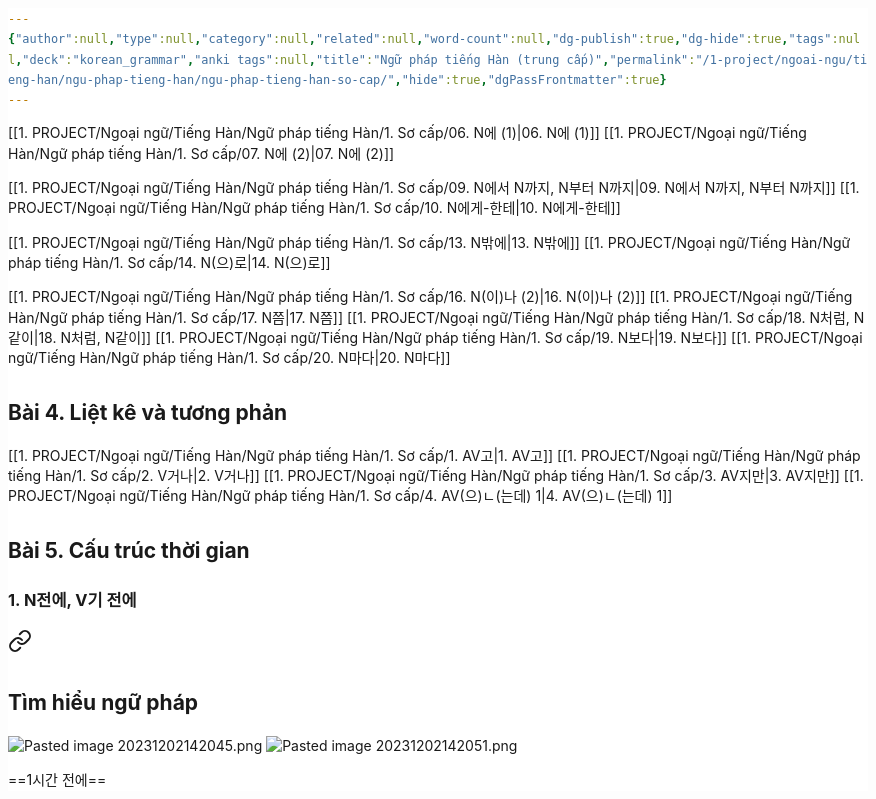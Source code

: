 ```yaml
---
{"author":null,"type":null,"category":null,"related":null,"word-count":null,"dg-publish":true,"dg-hide":true,"tags":null,"deck":"korean_grammar","anki tags":null,"title":"Ngữ pháp tiếng Hàn (trung cấp)","permalink":"/1-project/ngoai-ngu/tieng-han/ngu-phap-tieng-han/ngu-phap-tieng-han-so-cap/","hide":true,"dgPassFrontmatter":true}
---
```


[[1. PROJECT/Ngoại ngữ/Tiếng  Hàn/Ngữ pháp tiếng Hàn/1. Sơ cấp/06. N에 (1)\|06. N에 (1)]]
[[1. PROJECT/Ngoại ngữ/Tiếng  Hàn/Ngữ pháp tiếng Hàn/1. Sơ cấp/07. N에 (2)\|07. N에 (2)]]

[[1. PROJECT/Ngoại ngữ/Tiếng  Hàn/Ngữ pháp tiếng Hàn/1. Sơ cấp/09. N에서 N까지, N부터 N까지\|09. N에서 N까지, N부터 N까지]]
[[1. PROJECT/Ngoại ngữ/Tiếng  Hàn/Ngữ pháp tiếng Hàn/1. Sơ cấp/10. N에게-한테\|10. N에게-한테]]

[[1. PROJECT/Ngoại ngữ/Tiếng  Hàn/Ngữ pháp tiếng Hàn/1. Sơ cấp/13. N밖에\|13. N밖에]]
[[1. PROJECT/Ngoại ngữ/Tiếng  Hàn/Ngữ pháp tiếng Hàn/1. Sơ cấp/14. N(으)로\|14. N(으)로]]

[[1. PROJECT/Ngoại ngữ/Tiếng  Hàn/Ngữ pháp tiếng Hàn/1. Sơ cấp/16. N(이)나 (2)\|16. N(이)나 (2)]]
[[1. PROJECT/Ngoại ngữ/Tiếng  Hàn/Ngữ pháp tiếng Hàn/1. Sơ cấp/17. N쯤\|17. N쯤]]
[[1. PROJECT/Ngoại ngữ/Tiếng  Hàn/Ngữ pháp tiếng Hàn/1. Sơ cấp/18. N처럼, N같이\|18. N처럼, N같이]]
[[1. PROJECT/Ngoại ngữ/Tiếng  Hàn/Ngữ pháp tiếng Hàn/1. Sơ cấp/19. N보다\|19. N보다]]
[[1. PROJECT/Ngoại ngữ/Tiếng  Hàn/Ngữ pháp tiếng Hàn/1. Sơ cấp/20. N마다\|20. N마다]]

## Bài 4. Liệt kê và tương phản

[[1. PROJECT/Ngoại ngữ/Tiếng  Hàn/Ngữ pháp tiếng Hàn/1. Sơ cấp/1. AV고\|1. AV고]]
[[1. PROJECT/Ngoại ngữ/Tiếng  Hàn/Ngữ pháp tiếng Hàn/1. Sơ cấp/2. V거나\|2. V거나]]
[[1. PROJECT/Ngoại ngữ/Tiếng  Hàn/Ngữ pháp tiếng Hàn/1. Sơ cấp/3. AV지만\|3. AV지만]]
[[1. PROJECT/Ngoại ngữ/Tiếng  Hàn/Ngữ pháp tiếng Hàn/1. Sơ cấp/4. AV(으)ㄴ(는데) 1\|4. AV(으)ㄴ(는데) 1]]

## Bài 5. Cấu trúc thời gian

### 1. N전에, V기 전에

<div class="transclusion internal-embed is-loaded"><a class="markdown-embed-link" href="/1-project/ngoai-ngu/tieng-han/ngu-phap-tieng-han/1-so-cap/1-n-v/" aria-label="Open link"><svg xmlns="http://www.w3.org/2000/svg" width="24" height="24" viewBox="0 0 24 24" fill="none" stroke="currentColor" stroke-width="2" stroke-linecap="round" stroke-linejoin="round" class="svg-icon lucide-link"><path d="M10 13a5 5 0 0 0 7.54.54l3-3a5 5 0 0 0-7.07-7.07l-1.72 1.71"></path><path d="M14 11a5 5 0 0 0-7.54-.54l-3 3a5 5 0 0 0 7.07 7.07l1.71-1.71"></path></svg></a><div class="markdown-embed">




## Tìm hiểu ngữ pháp

![Pasted image 20231202142045.png](/img/user/4.%20RESOURCE/attachments/Pasted%20image%2020231202142045.png)
![Pasted image 20231202142051.png](/img/user/4.%20RESOURCE/attachments/Pasted%20image%2020231202142051.png)

==1시간 전에==
